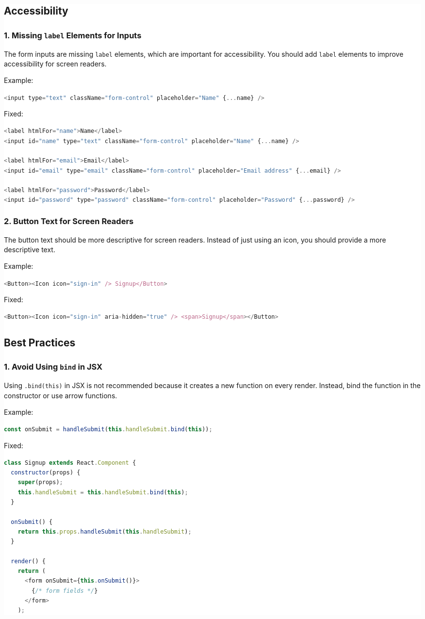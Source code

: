 ## Accessibility
### 1. Missing `label` Elements for Inputs
The form inputs are missing `label` elements, which are important for accessibility. You should add `label` elements to improve accessibility for screen readers.

Example:
```js
<input type="text" className="form-control" placeholder="Name" {...name} />
```

Fixed:
```js
<label htmlFor="name">Name</label>
<input id="name" type="text" className="form-control" placeholder="Name" {...name} />

<label htmlFor="email">Email</label>
<input id="email" type="email" className="form-control" placeholder="Email address" {...email} />

<label htmlFor="password">Password</label>
<input id="password" type="password" className="form-control" placeholder="Password" {...password} />
```

### 2. Button Text for Screen Readers
The button text should be more descriptive for screen readers. Instead of just using an icon, you should provide a more descriptive text.

Example:
```js
<Button><Icon icon="sign-in" /> Signup</Button>
```

Fixed:
```js
<Button><Icon icon="sign-in" aria-hidden="true" /> <span>Signup</span></Button>
```

## Best Practices
### 1. Avoid Using `bind` in JSX
Using `.bind(this)` in JSX is not recommended because it creates a new function on every render. Instead, bind the function in the constructor or use arrow functions.

Example:
```js
const onSubmit = handleSubmit(this.handleSubmit.bind(this));
```

Fixed:
```js
class Signup extends React.Component {
  constructor(props) {
    super(props);
    this.handleSubmit = this.handleSubmit.bind(this);
  }

  onSubmit() {
    return this.props.handleSubmit(this.handleSubmit);
  }

  render() {
    return (
      <form onSubmit={this.onSubmit()}>
        {/* form fields */}
      </form>
    );
```